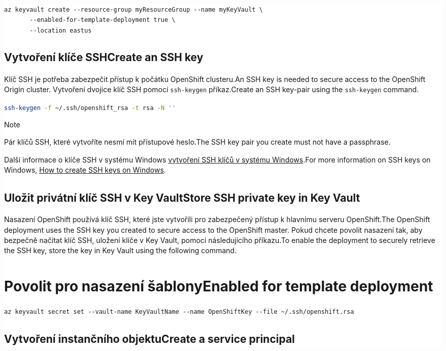 ```azurecli 
az keyvault create --resource-group myResourceGroup --name myKeyVault \
       --enabled-for-template-deployment true \
       --location eastus
```

## <a name="create-an-ssh-key"></a><span data-ttu-id="ed9e6-124">Vytvoření klíče SSH</span><span class="sxs-lookup"><span data-stu-id="ed9e6-124">Create an SSH key</span></span> 
<span data-ttu-id="ed9e6-125">Klíč SSH je potřeba zabezpečit přístup k počátku OpenShift clusteru.</span><span class="sxs-lookup"><span data-stu-id="ed9e6-125">An SSH key is needed to secure access to the OpenShift Origin cluster.</span></span> <span data-ttu-id="ed9e6-126">Vytvoření dvojice klíč SSH pomocí `ssh-keygen` příkaz.</span><span class="sxs-lookup"><span data-stu-id="ed9e6-126">Create an SSH key-pair using the `ssh-keygen` command.</span></span> 
 
 ```bash
ssh-keygen -f ~/.ssh/openshift_rsa -t rsa -N ''
```

> [!NOTE]
> <span data-ttu-id="ed9e6-127">Pár klíčů SSH, které vytvoříte nesmí mít přístupové heslo.</span><span class="sxs-lookup"><span data-stu-id="ed9e6-127">The SSH key pair you create must not have a passphrase.</span></span>

<span data-ttu-id="ed9e6-128">Další informace o klíče SSH v systému Windows [vytvoření SSH klíčů v systému Windows](/azure/virtual-machines/linux/ssh-from-windows).</span><span class="sxs-lookup"><span data-stu-id="ed9e6-128">For more information on SSH keys on Windows, [How to create SSH keys on Windows](/azure/virtual-machines/linux/ssh-from-windows).</span></span>

## <a name="store-ssh-private-key-in-key-vault"></a><span data-ttu-id="ed9e6-129">Uložit privátní klíč SSH v Key Vault</span><span class="sxs-lookup"><span data-stu-id="ed9e6-129">Store SSH private key in Key Vault</span></span>
<span data-ttu-id="ed9e6-130">Nasazení OpenShift používá klíč SSH, které jste vytvořili pro zabezpečený přístup k hlavnímu serveru OpenShift.</span><span class="sxs-lookup"><span data-stu-id="ed9e6-130">The OpenShift deployment uses the SSH key you created to secure access to the OpenShift master.</span></span> <span data-ttu-id="ed9e6-131">Pokud chcete povolit nasazení tak, aby bezpečně načítat klíč SSH, uložení klíče v Key Vault, pomocí následujícího příkazu.</span><span class="sxs-lookup"><span data-stu-id="ed9e6-131">To enable the deployment to securely retrieve the SSH key, store the key in Key Vault using the following command.</span></span>

# <a name="enabled-for-template-deployment"></a><span data-ttu-id="ed9e6-132">Povolit pro nasazení šablony</span><span class="sxs-lookup"><span data-stu-id="ed9e6-132">Enabled for template deployment</span></span>
```azurecli
az keyvault secret set --vault-name KeyVaultName --name OpenShiftKey --file ~/.ssh/openshift.rsa
```

## <a name="create-a-service-principal"></a><span data-ttu-id="ed9e6-133">Vytvoření instančního objektu</span><span class="sxs-lookup"><span data-stu-id="ed9e6-133">Create a service principal</span></span> 